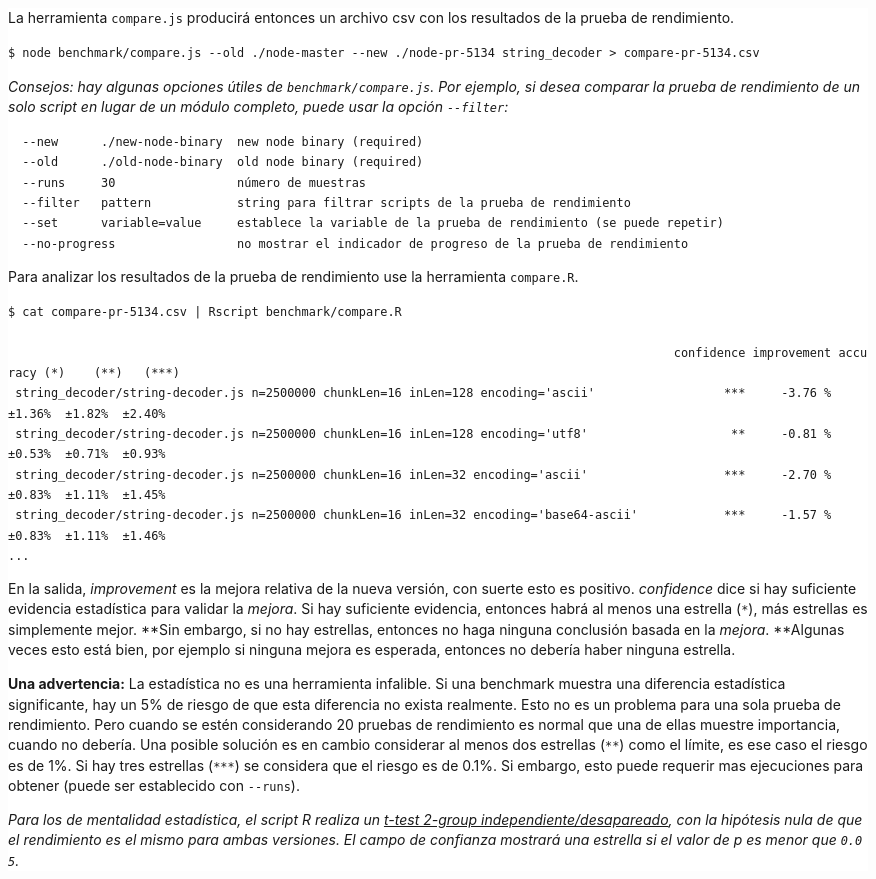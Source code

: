 La herramienta `compare.js` producirá entonces un archivo csv con los resultados de la prueba de rendimiento.

```console
$ node benchmark/compare.js --old ./node-master --new ./node-pr-5134 string_decoder > compare-pr-5134.csv
```

*Consejos: hay algunas opciones útiles de `benchmark/compare.js`. Por ejemplo, si desea comparar la prueba de rendimiento de un solo script en lugar de un módulo completo, puede usar la opción `--filter`:*

```console
  --new      ./new-node-binary  new node binary (required)
  --old      ./old-node-binary  old node binary (required)
  --runs     30                 número de muestras
  --filter   pattern            string para filtrar scripts de la prueba de rendimiento
  --set      variable=value     establece la variable de la prueba de rendimiento (se puede repetir)
  --no-progress                 no mostrar el indicador de progreso de la prueba de rendimiento
```

Para analizar los resultados de la prueba de rendimiento use la herramienta `compare.R`.

```console
$ cat compare-pr-5134.csv | Rscript benchmark/compare.R

                                                                                             confidence improvement accuracy (*)    (**)   (***)
 string_decoder/string-decoder.js n=2500000 chunkLen=16 inLen=128 encoding='ascii'                  ***     -3.76 %       ±1.36%  ±1.82%  ±2.40%
 string_decoder/string-decoder.js n=2500000 chunkLen=16 inLen=128 encoding='utf8'                    **     -0.81 %       ±0.53%  ±0.71%  ±0.93%
 string_decoder/string-decoder.js n=2500000 chunkLen=16 inLen=32 encoding='ascii'                   ***     -2.70 %       ±0.83%  ±1.11%  ±1.45%
 string_decoder/string-decoder.js n=2500000 chunkLen=16 inLen=32 encoding='base64-ascii'            ***     -1.57 %       ±0.83%  ±1.11%  ±1.46%
...
```

En la salida, *improvement* es la mejora relativa de la nueva versión, con suerte esto es positivo. *confidence* dice si hay suficiente evidencia estadística para validar la *mejora*. Si hay suficiente evidencia, entonces habrá al menos una estrella (`*`), más estrellas es simplemente mejor. **Sin embargo, si no hay estrellas, entonces no haga ninguna conclusión basada en la *mejora*. **Algunas veces esto está bien, por ejemplo si ninguna mejora es esperada, entonces no debería haber ninguna estrella.

**Una advertencia:** La estadística no es una herramienta infalible. Si una benchmark muestra una diferencia estadística significante, hay un 5% de riesgo de que esta diferencia no exista realmente. Esto no es un problema para una sola prueba de rendimiento. Pero cuando se estén considerando 20 pruebas de rendimiento es normal que una de ellas muestre importancia, cuando no debería. Una posible solución es en cambio considerar al menos dos estrellas (`**`) como el límite, es ese caso el riesgo es de 1%. Si hay tres estrellas (`***`) se considera que el riesgo es de 0.1%. Si embargo, esto puede requerir mas ejecuciones para obtener (puede ser establecido con `--runs`).

*Para los de mentalidad estadística, el script R realiza un [t-test 2-group independiente/desapareado](https://en.wikipedia.org/wiki/Student%27s_t-test#Equal_or_unequal_sample_sizes.2C_unequal_variances), con la hipótesis nula de que el rendimiento es el mismo para ambas versiones. El campo de confianza mostrará una estrella si el valor de p es menor que `0.05`.*
